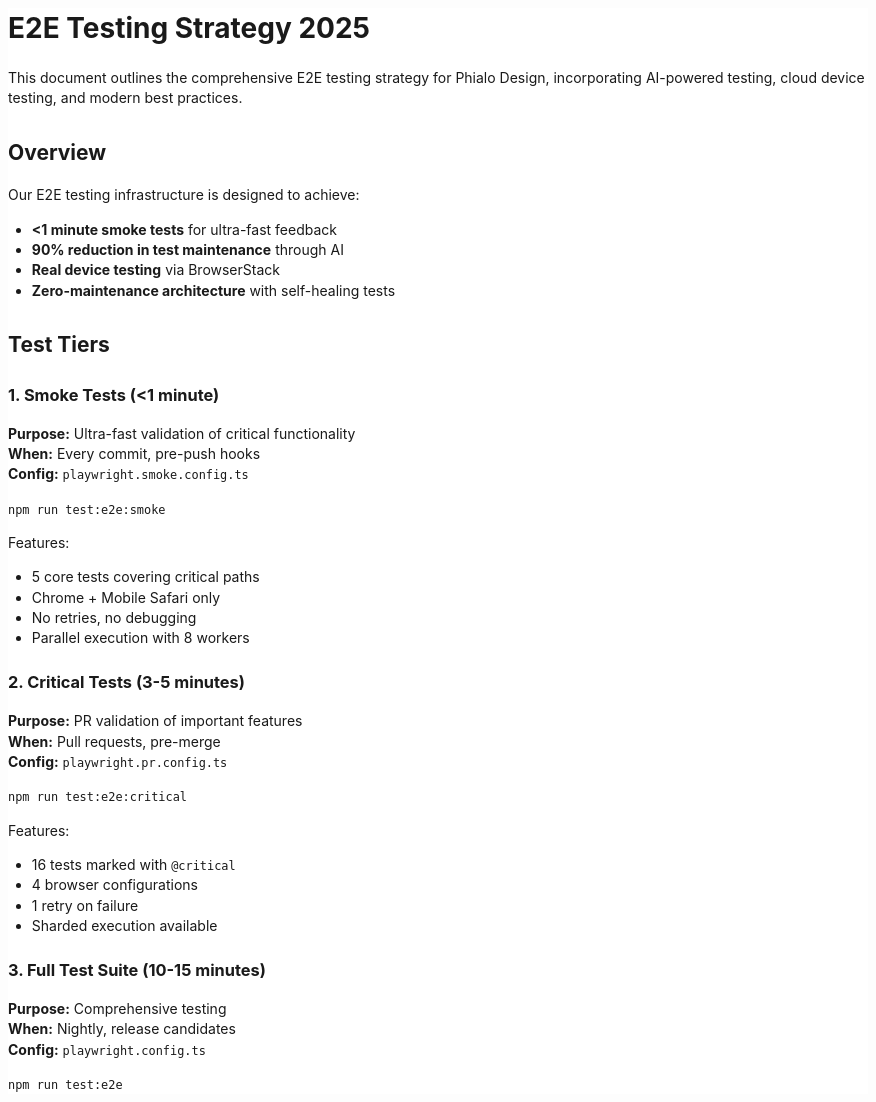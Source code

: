 # E2E Testing Strategy 2025

This document outlines the comprehensive E2E testing strategy for Phialo Design, incorporating AI-powered testing, cloud device testing, and modern best practices.

## Overview

Our E2E testing infrastructure is designed to achieve:
- **<1 minute smoke tests** for ultra-fast feedback
- **90% reduction in test maintenance** through AI
- **Real device testing** via BrowserStack
- **Zero-maintenance architecture** with self-healing tests

## Test Tiers

### 1. Smoke Tests (<1 minute)
**Purpose:** Ultra-fast validation of critical functionality  
**When:** Every commit, pre-push hooks  
**Config:** `playwright.smoke.config.ts`

```bash
npm run test:e2e:smoke
```

Features:
- 5 core tests covering critical paths
- Chrome + Mobile Safari only
- No retries, no debugging
- Parallel execution with 8 workers

### 2. Critical Tests (3-5 minutes)
**Purpose:** PR validation of important features  
**When:** Pull requests, pre-merge  
**Config:** `playwright.pr.config.ts`

```bash
npm run test:e2e:critical
```

Features:
- 16 tests marked with `@critical`
- 4 browser configurations
- 1 retry on failure
- Sharded execution available

### 3. Full Test Suite (10-15 minutes)
**Purpose:** Comprehensive testing  
**When:** Nightly, release candidates  
**Config:** `playwright.config.ts`

```bash
npm run test:e2e
```
